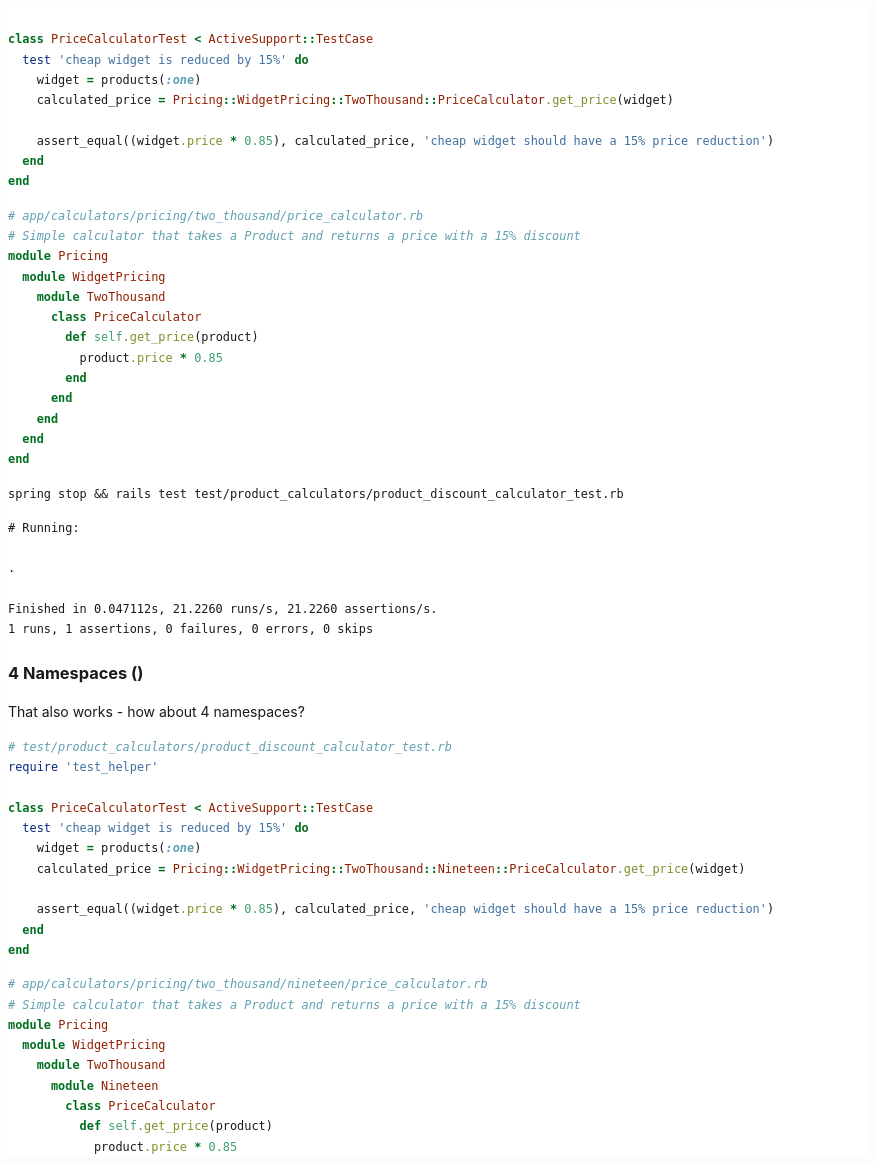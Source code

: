 ``` ruby

class PriceCalculatorTest < ActiveSupport::TestCase
  test 'cheap widget is reduced by 15%' do
    widget = products(:one)
    calculated_price = Pricing::WidgetPricing::TwoThousand::PriceCalculator.get_price(widget)

    assert_equal((widget.price * 0.85), calculated_price, 'cheap widget should have a 15% price reduction')
  end
end
```
``` ruby
# app/calculators/pricing/two_thousand/price_calculator.rb
# Simple calculator that takes a Product and returns a price with a 15% discount
module Pricing
  module WidgetPricing
    module TwoThousand
      class PriceCalculator
        def self.get_price(product)
          product.price * 0.85
        end
      end
    end
  end
end
```
<i class="fa fa-terminal"></i>`spring stop && rails test test/product_calculators/product_discount_calculator_test.rb`
``` console
# Running:

.

Finished in 0.047112s, 21.2260 runs/s, 21.2260 assertions/s.
1 runs, 1 assertions, 0 failures, 0 errors, 0 skips
```
### 4 Namespaces (<i class="fa fa-fw fa-check"></i>)
That also works - how about 4 namespaces?

``` ruby
# test/product_calculators/product_discount_calculator_test.rb
require 'test_helper'

class PriceCalculatorTest < ActiveSupport::TestCase
  test 'cheap widget is reduced by 15%' do
    widget = products(:one)
    calculated_price = Pricing::WidgetPricing::TwoThousand::Nineteen::PriceCalculator.get_price(widget)

    assert_equal((widget.price * 0.85), calculated_price, 'cheap widget should have a 15% price reduction')
  end
end
```
``` ruby
# app/calculators/pricing/two_thousand/nineteen/price_calculator.rb
# Simple calculator that takes a Product and returns a price with a 15% discount
module Pricing
  module WidgetPricing
    module TwoThousand
      module Nineteen
        class PriceCalculator
          def self.get_price(product)
            product.price * 0.85
```